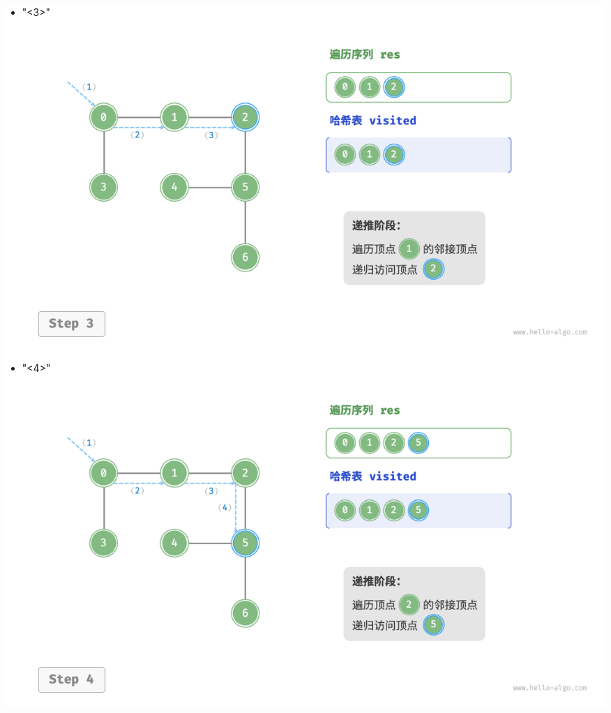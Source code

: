 - "<3>"
    ![graph_dfs_step3](graph_traversal.assets/graph_dfs_step3.png)

- "<4>"
    ![graph_dfs_step4](graph_traversal.assets/graph_dfs_step4.png)
